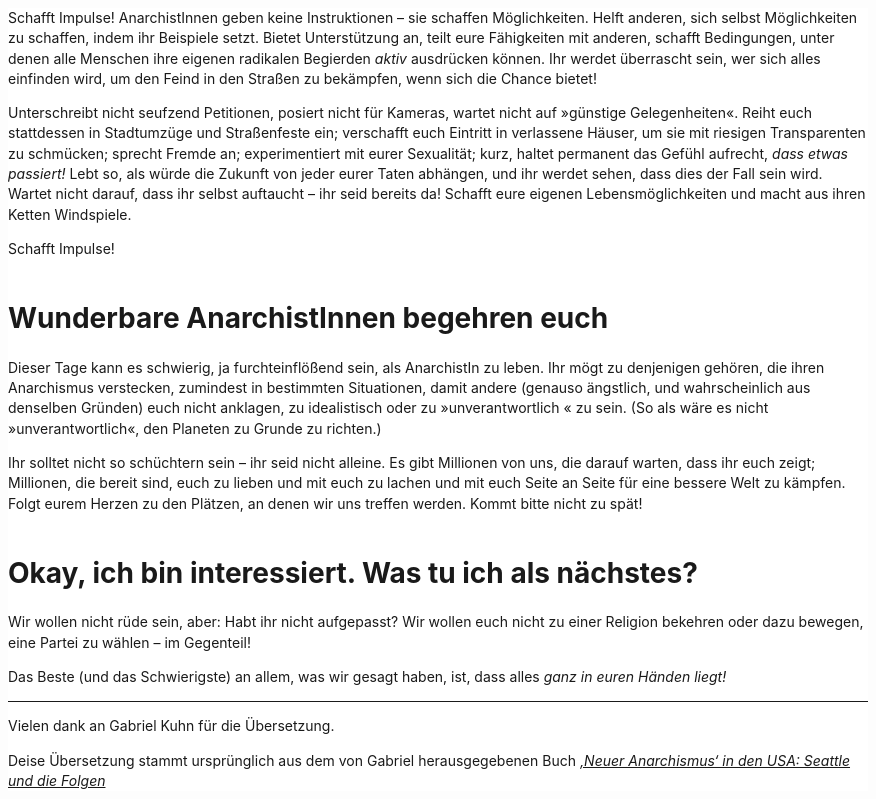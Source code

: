 Schafft Impulse! AnarchistInnen geben keine Instruktionen – sie schaffen Möglichkeiten. Helft anderen, sich selbst Möglichkeiten zu schaffen, indem ihr Beispiele setzt. Bietet Unterstützung an, teilt eure Fähigkeiten mit anderen, schafft Bedingungen, unter denen alle Menschen ihre eigenen radikalen Begierden _aktiv_ ausdrücken können. Ihr werdet überrascht sein, wer sich alles einfinden wird, um den Feind in den Straßen zu bekämpfen, wenn sich die Chance bietet!

Unterschreibt nicht seufzend Petitionen, posiert nicht für Kameras, wartet nicht auf »günstige Gelegenheiten«. Reiht euch stattdessen in Stadtumzüge und Straßenfeste ein; verschafft euch Eintritt in verlassene Häuser, um sie mit riesigen Transparenten zu schmücken; sprecht Fremde an; experimentiert mit eurer Sexualität; kurz, haltet permanent das Gefühl aufrecht, _dass etwas passiert!_ Lebt so, als würde die Zukunft von jeder eurer Taten abhängen, und ihr werdet sehen, dass dies der Fall sein wird. Wartet nicht darauf, dass ihr selbst auftaucht – ihr seid bereits da! Schafft eure eigenen Lebensmöglichkeiten und macht aus ihren Ketten Windspiele.

Schafft Impulse!

# Wunderbare AnarchistInnen begehren euch

Dieser Tage kann es schwierig, ja furchteinflößend sein, als AnarchistIn zu leben. Ihr mögt zu denjenigen gehören, die ihren Anarchismus verstecken, zumindest in bestimmten Situationen, damit andere (genauso ängstlich, und wahrscheinlich aus denselben Gründen) euch nicht anklagen, zu idealistisch oder zu »unverantwortlich « zu sein. (So als wäre es nicht »unverantwortlich«, den Planeten zu Grunde zu richten.)

Ihr solltet nicht so schüchtern sein – ihr seid nicht alleine. Es gibt Millionen von uns, die darauf warten, dass ihr euch zeigt; Millionen, die bereit sind, euch zu lieben und mit euch zu lachen und mit euch Seite an Seite für eine bessere Welt zu kämpfen. Folgt eurem Herzen zu den Plätzen, an denen wir uns treffen werden. Kommt bitte nicht zu spät!

# Okay, ich bin interessiert. Was tu ich als nächstes?

Wir wollen nicht rüde sein, aber: Habt ihr nicht aufgepasst? Wir wollen euch nicht zu einer Religion bekehren oder dazu bewegen, eine Partei zu wählen – im Gegenteil!

Das Beste (und das Schwierigste) an allem, was wir gesagt haben, ist, dass alles _ganz in euren Händen liegt!_

***

Vielen dank an Gabriel Kuhn für die Übersetzung.

Deise Übersetzung stammt ursprünglich aus dem von Gabriel herausgegebenen Buch [_‚Neuer Anarchismus‘ in den USA: Seattle und die Folgen_](http://www.unrast-verlag.de/unrast,2,284,6.html)
